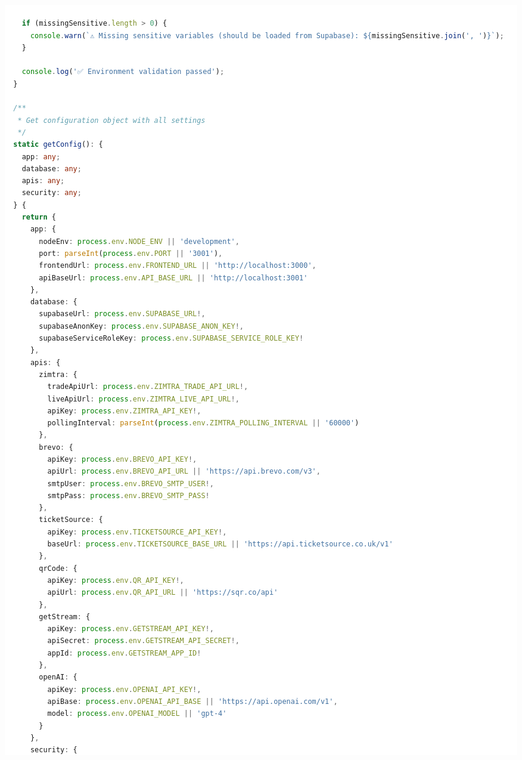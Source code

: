 ```typescript

    if (missingSensitive.length > 0) {
      console.warn(`⚠️ Missing sensitive variables (should be loaded from Supabase): ${missingSensitive.join(', ')}`);
    }

    console.log('✅ Environment validation passed');
  }

  /**
   * Get configuration object with all settings
   */
  static getConfig(): {
    app: any;
    database: any;
    apis: any;
    security: any;
  } {
    return {
      app: {
        nodeEnv: process.env.NODE_ENV || 'development',
        port: parseInt(process.env.PORT || '3001'),
        frontendUrl: process.env.FRONTEND_URL || 'http://localhost:3000',
        apiBaseUrl: process.env.API_BASE_URL || 'http://localhost:3001'
      },
      database: {
        supabaseUrl: process.env.SUPABASE_URL!,
        supabaseAnonKey: process.env.SUPABASE_ANON_KEY!,
        supabaseServiceRoleKey: process.env.SUPABASE_SERVICE_ROLE_KEY!
      },
      apis: {
        zimtra: {
          tradeApiUrl: process.env.ZIMTRA_TRADE_API_URL!,
          liveApiUrl: process.env.ZIMTRA_LIVE_API_URL!,
          apiKey: process.env.ZIMTRA_API_KEY!,
          pollingInterval: parseInt(process.env.ZIMTRA_POLLING_INTERVAL || '60000')
        },
        brevo: {
          apiKey: process.env.BREVO_API_KEY!,
          apiUrl: process.env.BREVO_API_URL || 'https://api.brevo.com/v3',
          smtpUser: process.env.BREVO_SMTP_USER!,
          smtpPass: process.env.BREVO_SMTP_PASS!
        },
        ticketSource: {
          apiKey: process.env.TICKETSOURCE_API_KEY!,
          baseUrl: process.env.TICKETSOURCE_BASE_URL || 'https://api.ticketsource.co.uk/v1'
        },
        qrCode: {
          apiKey: process.env.QR_API_KEY!,
          apiUrl: process.env.QR_API_URL || 'https://sqr.co/api'
        },
        getStream: {
          apiKey: process.env.GETSTREAM_API_KEY!,
          apiSecret: process.env.GETSTREAM_API_SECRET!,
          appId: process.env.GETSTREAM_APP_ID!
        },
        openAI: {
          apiKey: process.env.OPENAI_API_KEY!,
          apiBase: process.env.OPENAI_API_BASE || 'https://api.openai.com/v1',
          model: process.env.OPENAI_MODEL || 'gpt-4'
        }
      },
      security: {
```